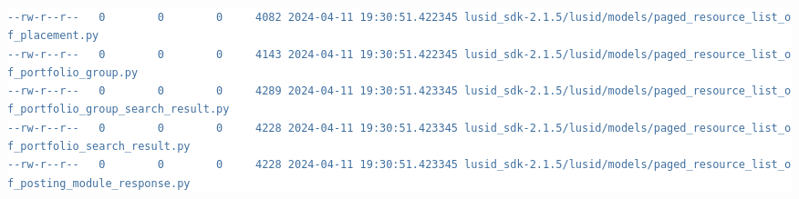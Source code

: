 ```diff
--rw-r--r--   0        0        0     4082 2024-04-11 19:30:51.422345 lusid_sdk-2.1.5/lusid/models/paged_resource_list_of_placement.py
--rw-r--r--   0        0        0     4143 2024-04-11 19:30:51.422345 lusid_sdk-2.1.5/lusid/models/paged_resource_list_of_portfolio_group.py
--rw-r--r--   0        0        0     4289 2024-04-11 19:30:51.423345 lusid_sdk-2.1.5/lusid/models/paged_resource_list_of_portfolio_group_search_result.py
--rw-r--r--   0        0        0     4228 2024-04-11 19:30:51.423345 lusid_sdk-2.1.5/lusid/models/paged_resource_list_of_portfolio_search_result.py
--rw-r--r--   0        0        0     4228 2024-04-11 19:30:51.423345 lusid_sdk-2.1.5/lusid/models/paged_resource_list_of_posting_module_response.py
